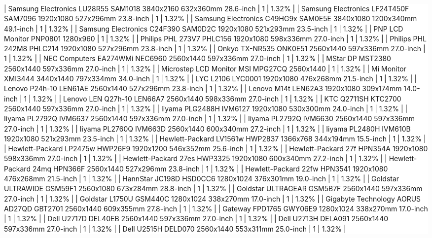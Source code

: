 | Samsung Electronics LU28R55 SAM1018 3840x2160 632x360mm 28.6-inch      | 1        | 1.32%   |
| Samsung Electronics LF24T450F SAM7096 1920x1080 527x296mm 23.8-inch    | 1        | 1.32%   |
| Samsung Electronics C49HG9x SAM0E5E 3840x1080 1200x340mm 49.1-inch     | 1        | 1.32%   |
| Samsung Electronics C24F390 SAM0D2C 1920x1080 521x293mm 23.5-inch      | 1        | 1.32%   |
| PNP LCD Monitor PNP0801 1280x960                                       | 1        | 1.32%   |
| Philips PHL 273V7 PHLC156 1920x1080 598x336mm 27.0-inch                | 1        | 1.32%   |
| Philips PHL 242M8 PHLC214 1920x1080 527x296mm 23.8-inch                | 1        | 1.32%   |
| Onkyo TX-NR535 ONK0E51 2560x1440 597x336mm 27.0-inch                   | 1        | 1.32%   |
| NEC Computers EA274WMi NEC6960 2560x1440 597x336mm 27.0-inch           | 1        | 1.32%   |
| MStar DP MST2380 2560x1440 597x336mm 27.0-inch                         | 1        | 1.32%   |
| Microstep LCD Monitor MSI MPG27CQ 2560x1440                            | 1        | 1.32%   |
| Mi Monitor XMI3444 3440x1440 797x334mm 34.0-inch                       | 1        | 1.32%   |
| LYC L2106 LYC0001 1920x1080 476x268mm 21.5-inch                        | 1        | 1.32%   |
| Lenovo P24h-10 LEN61AE 2560x1440 527x296mm 23.8-inch                   | 1        | 1.32%   |
| Lenovo M14t LEN62A3 1920x1080 309x174mm 14.0-inch                      | 1        | 1.32%   |
| Lenovo LEN Q27h-10 LEN66A7 2560x1440 598x336mm 27.0-inch               | 1        | 1.32%   |
| KTC Q2711SH KTC2700 2560x1440 597x336mm 27.0-inch                      | 1        | 1.32%   |
| Iiyama PLG2488H IVM6127 1920x1080 530x300mm 24.0-inch                  | 1        | 1.32%   |
| Iiyama PL2792Q IVM6637 2560x1440 597x336mm 27.0-inch                   | 1        | 1.32%   |
| Iiyama PL2792Q IVM6630 2560x1440 597x336mm 27.0-inch                   | 1        | 1.32%   |
| Iiyama PL2760Q IVM663D 2560x1440 600x340mm 27.2-inch                   | 1        | 1.32%   |
| Iiyama PL2480H IVM610B 1920x1080 521x293mm 23.5-inch                   | 1        | 1.32%   |
| Hewlett-Packard LV1561w HWP2837 1366x768 344x194mm 15.5-inch           | 1        | 1.32%   |
| Hewlett-Packard LP2475w HWP26F9 1920x1200 546x352mm 25.6-inch          | 1        | 1.32%   |
| Hewlett-Packard 27f HPN354A 1920x1080 598x336mm 27.0-inch              | 1        | 1.32%   |
| Hewlett-Packard 27es HWP3325 1920x1080 600x340mm 27.2-inch             | 1        | 1.32%   |
| Hewlett-Packard 24mq HPN366F 2560x1440 527x296mm 23.8-inch             | 1        | 1.32%   |
| Hewlett-Packard 22fw HPN3541 1920x1080 476x268mm 21.5-inch             | 1        | 1.32%   |
| HannStar JC198D HSD0CC6 1280x1024 376x301mm 19.0-inch                  | 1        | 1.32%   |
| Goldstar ULTRAWIDE GSM59F1 2560x1080 673x284mm 28.8-inch               | 1        | 1.32%   |
| Goldstar ULTRAGEAR GSM5B7F 2560x1440 597x336mm 27.0-inch               | 1        | 1.32%   |
| Goldstar L1750U GSM440C 1280x1024 338x270mm 17.0-inch                  | 1        | 1.32%   |
| Gigabyte Technology AORUS AD27QD GBT2701 2560x1440 609x355mm 27.8-inch | 1        | 1.32%   |
| Gateway FPD1765 GWY06E9 1280x1024 338x270mm 17.0-inch                  | 1        | 1.32%   |
| Dell U2717D DEL40EB 2560x1440 597x336mm 27.0-inch                      | 1        | 1.32%   |
| Dell U2713H DELA091 2560x1440 597x336mm 27.0-inch                      | 1        | 1.32%   |
| Dell U2515H DELD070 2560x1440 553x311mm 25.0-inch                      | 1        | 1.32%   |